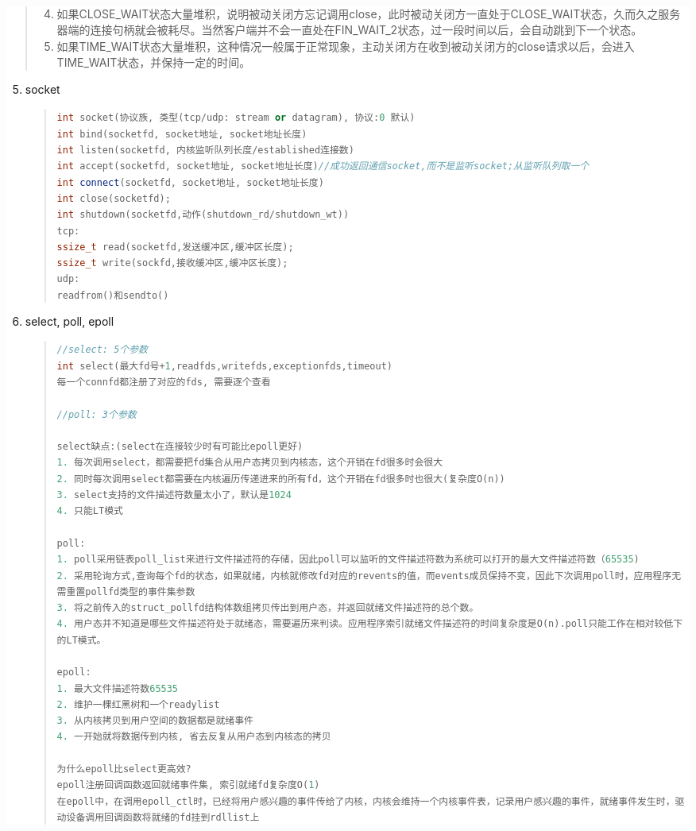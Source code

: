    > 4. 如果CLOSE_WAIT状态大量堆积，说明被动关闭方忘记调用close，此时被动关闭方一直处于CLOSE_WAIT状态，久而久之服务器端的连接句柄就会被耗尽。当然客户端并不会一直处在FIN_WAIT_2状态，过一段时间以后，会自动跳到下一个状态。
   > 5. 如果TIME_WAIT状态大量堆积，这种情况一般属于正常现象，主动关闭方在收到被动关闭方的close请求以后，会进入TIME_WAIT状态，并保持一定的时间。

5. socket

   > ```c++
   > int socket(协议族, 类型(tcp/udp: stream or datagram), 协议:0 默认)
   > int bind(socketfd, socket地址, socket地址长度)
   > int listen(socketfd, 内核监听队列长度/established连接数)
   > int accept(socketfd, socket地址, socket地址长度)//成功返回通信socket,而不是监听socket;从监听队列取一个
   > int connect(socketfd, socket地址, socket地址长度)
   > int close(socketfd);
   > int shutdown(socketfd,动作(shutdown_rd/shutdown_wt))
   > tcp:  
   > ssize_t read(socketfd,发送缓冲区,缓冲区长度);
   > ssize_t write(sockfd,接收缓冲区,缓冲区长度);
   > udp:
   > readfrom()和sendto()
   > ```

6. select, poll, epoll

   > ```c++
   > //select: 5个参数 
   > int select(最大fd号+1,readfds,writefds,exceptionfds,timeout)
   > 每一个connfd都注册了对应的fds, 需要逐个查看
   >   
   > //poll: 3个参数
   >   
   > select缺点:(select在连接较少时有可能比epoll更好)
   > 1. 每次调用select，都需要把fd集合从用户态拷贝到内核态，这个开销在fd很多时会很大
   > 2. 同时每次调用select都需要在内核遍历传递进来的所有fd，这个开销在fd很多时也很大(复杂度O(n))
   > 3. select支持的文件描述符数量太小了，默认是1024
   > 4. 只能LT模式
   > 
   > poll: 
   > 1. poll采用链表poll_list来进行文件描述符的存储，因此poll可以监听的文件描述符数为系统可以打开的最大文件描述符数（65535)
   > 2. 采用轮询方式,查询每个fd的状态，如果就绪，内核就修改fd对应的revents的值，而events成员保持不变，因此下次调用poll时，应用程序无需重置pollfd类型的事件集参数
   > 3. 将之前传入的struct_pollfd结构体数组拷贝传出到用户态，并返回就绪文件描述符的总个数。
   > 4. 用户态并不知道是哪些文件描述符处于就绪态，需要遍历来判读。应用程序索引就绪文件描述符的时间复杂度是O(n).poll只能工作在相对较低下的LT模式。
   >   
   > epoll:
   > 1. 最大文件描述符数65535
   > 2. 维护一棵红黑树和一个readylist
   > 3. 从内核拷贝到用户空间的数据都是就绪事件
   > 4. 一开始就将数据传到内核, 省去反复从用户态到内核态的拷贝
   >  
   > 为什么epoll比select更高效?
   > epoll注册回调函数返回就绪事件集, 索引就绪fd复杂度O(1)
   > 在epoll中，在调用epoll_ctl时，已经将用户感兴趣的事件传给了内核，内核会维持一个内核事件表，记录用户感兴趣的事件，就绪事件发生时，驱动设备调用回调函数将就绪的fd挂到rdllist上
   > ```
